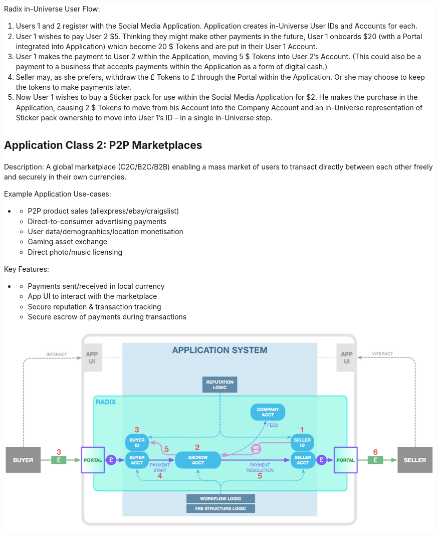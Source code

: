 
Radix in-Universe User Flow:

1. Users 1 and 2 register with the Social Media Application. Application creates in-Universe User IDs and Accounts for each.
2. User 1 wishes to pay User 2 $5. Thinking they might make other payments in the future, User 1 onboards $20 \(with a Portal integrated into Application\) which become 20 $ Tokens and are put in their User 1 Account.
3. User 1 makes the payment to User 2 within the Application, moving 5 $ Tokens into User 2’s Account. \(This could also be a payment to a business that accepts payments within the Application as a form of digital cash.\)
4. Seller may, as she prefers, withdraw the £ Tokens to £ through the Portal within the Application. Or she may choose to keep the tokens to make payments later.
5. Now User 1 wishes to buy a Sticker pack for use within the Social Media Application for $2. He makes the purchase in the Application, causing 2 $ Tokens to move from his Account into the Company Account and an in-Universe representation of Sticker pack ownership to move into User 1’s ID – in a single in-Universe step.

## Application Class 2: P2P Marketplaces

Description: A global marketplace \(C2C/B2C/B2B\) enabling a mass market of users to transact directly between each other freely and securely in their own currencies.

Example Application Use-cases:

* * P2P product sales \(aliexpress/ebay/craigslist\)
  * Direct-to-consumer advertising payments
  * User data/demographics/location monetisation
  * Gaming asset exchange
  * Direct photo/music licensing

Key Features:

* * Payments sent/received in local currency
  * App UI to interact with the marketplace
  * Secure reputation & transaction tracking
  * Secure escrow of payments during transactions

![](../../.gitbook/assets/screen-shot-2019-04-08-at-10.23.58-am.png)
